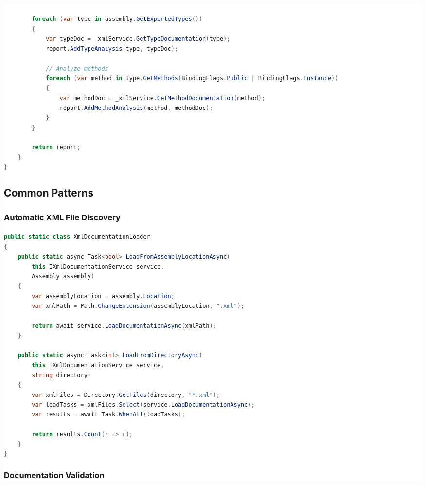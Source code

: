```csharp
        
        foreach (var type in assembly.GetExportedTypes())
        {
            var typeDoc = _xmlService.GetTypeDocumentation(type);
            report.AddTypeAnalysis(type, typeDoc);
            
            // Analyze methods
            foreach (var method in type.GetMethods(BindingFlags.Public | BindingFlags.Instance))
            {
                var methodDoc = _xmlService.GetMethodDocumentation(method);
                report.AddMethodAnalysis(method, methodDoc);
            }
        }
        
        return report;
    }
}
```

## Common Patterns

### Automatic XML File Discovery

```csharp
public static class XmlDocumentationLoader
{
    public static async Task<bool> LoadFromAssemblyLocationAsync(
        this IXmlDocumentationService service, 
        Assembly assembly)
    {
        var assemblyLocation = assembly.Location;
        var xmlPath = Path.ChangeExtension(assemblyLocation, ".xml");
        
        return await service.LoadDocumentationAsync(xmlPath);
    }
    
    public static async Task<int> LoadFromDirectoryAsync(
        this IXmlDocumentationService service,
        string directory)
    {
        var xmlFiles = Directory.GetFiles(directory, "*.xml");
        var loadTasks = xmlFiles.Select(service.LoadDocumentationAsync);
        var results = await Task.WhenAll(loadTasks);
        
        return results.Count(r => r);
    }
}
```

### Documentation Validation
